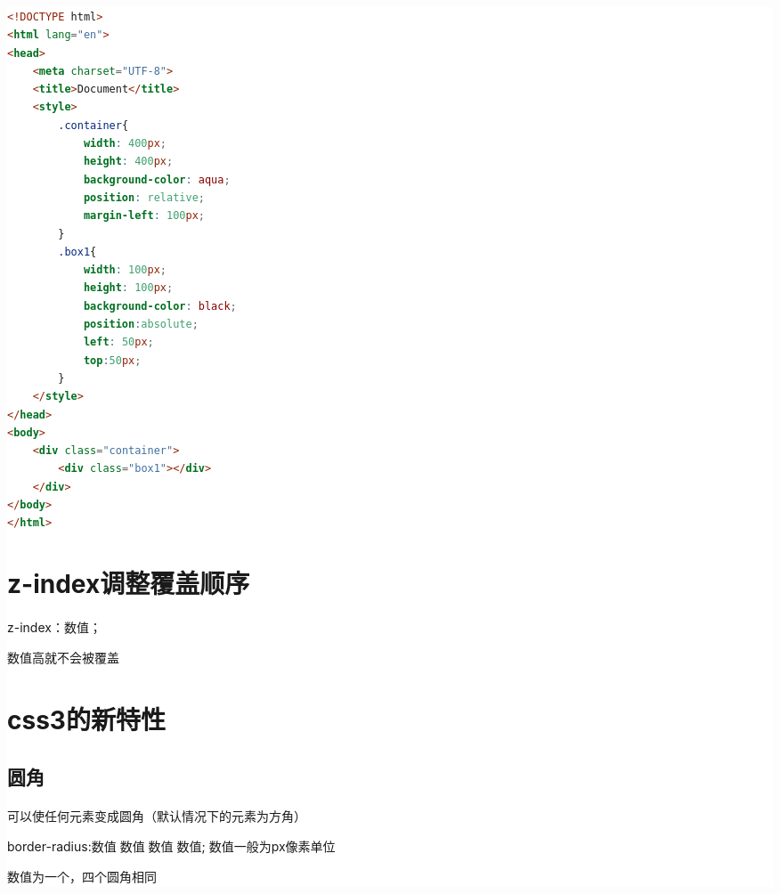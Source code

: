 
```html
<!DOCTYPE html>
<html lang="en">
<head>
    <meta charset="UTF-8">
    <title>Document</title>
    <style>
        .container{
            width: 400px;
            height: 400px;
            background-color: aqua;
            position: relative;
            margin-left: 100px;
        }
        .box1{
            width: 100px;
            height: 100px;
            background-color: black;
            position:absolute;
            left: 50px;
            top:50px;
        }
    </style>
</head>
<body>
    <div class="container">
        <div class="box1"></div>
    </div>
</body>
</html>
```



# z-index调整覆盖顺序

z-index：数值；

数值高就不会被覆盖



# css3的新特性

## 圆角

可以使任何元素变成圆角（默认情况下的元素为方角）

border-radius:数值 数值 数值 数值;   数值一般为px像素单位

数值为一个，四个圆角相同
